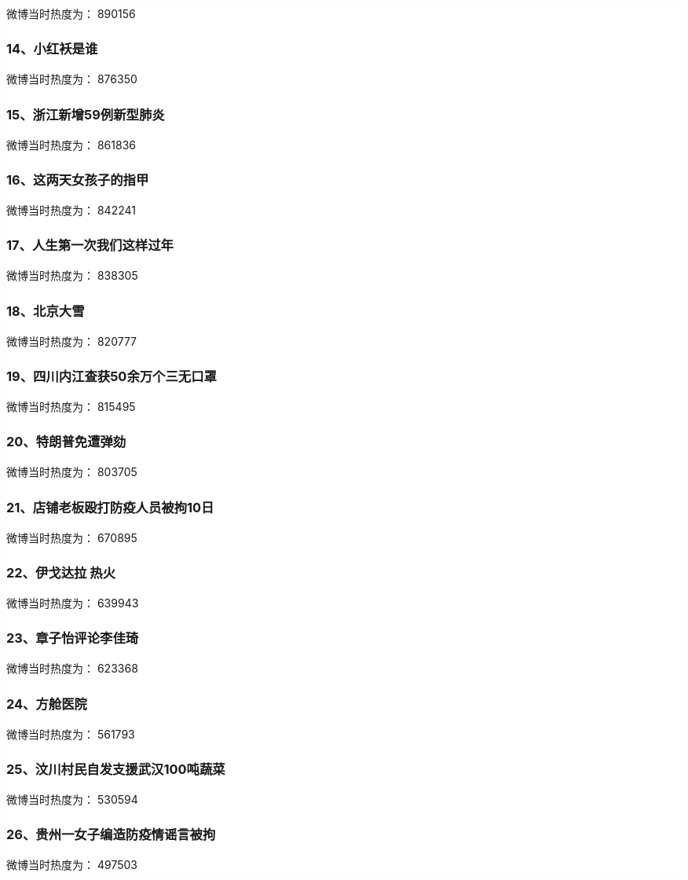 微博当时热度为： 890156

### 14、小红袄是谁

微博当时热度为： 876350

### 15、浙江新增59例新型肺炎

微博当时热度为： 861836

### 16、这两天女孩子的指甲

微博当时热度为： 842241

### 17、人生第一次我们这样过年

微博当时热度为： 838305

### 18、北京大雪

微博当时热度为： 820777

### 19、四川内江查获50余万个三无口罩

微博当时热度为： 815495

### 20、特朗普免遭弹劾

微博当时热度为： 803705

### 21、店铺老板殴打防疫人员被拘10日

微博当时热度为： 670895

### 22、伊戈达拉 热火

微博当时热度为： 639943

### 23、章子怡评论李佳琦

微博当时热度为： 623368

### 24、方舱医院

微博当时热度为： 561793

### 25、汶川村民自发支援武汉100吨蔬菜

微博当时热度为： 530594

### 26、贵州一女子编造防疫情谣言被拘

微博当时热度为： 497503
